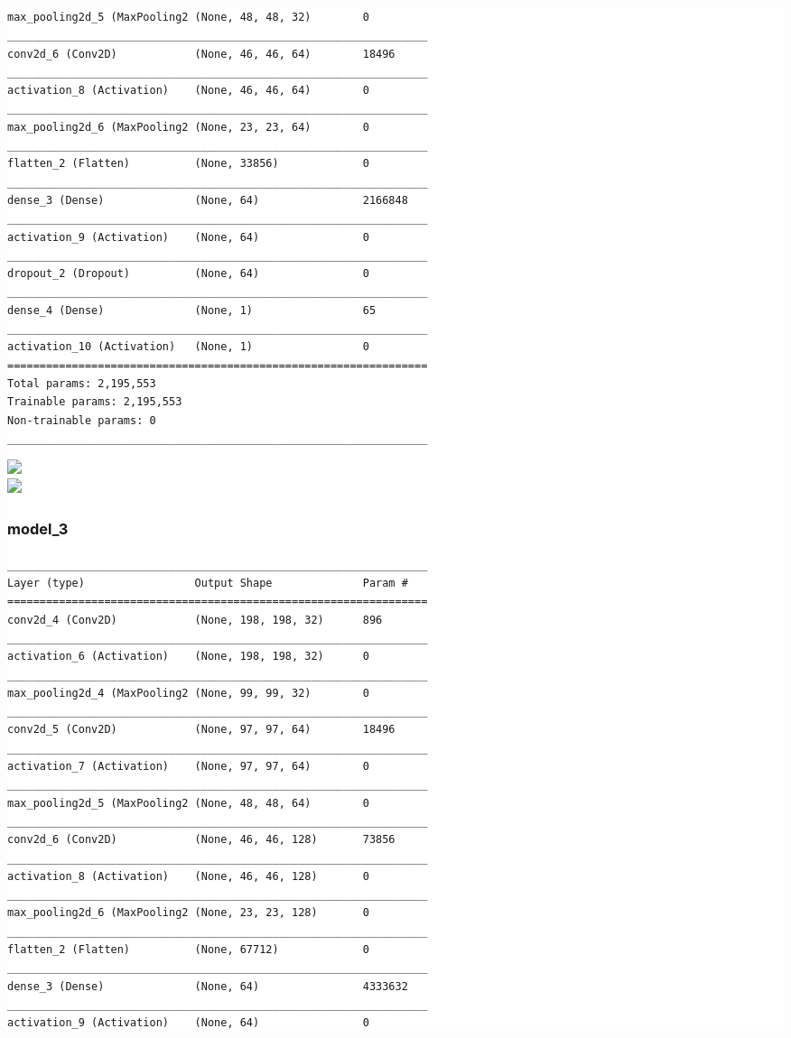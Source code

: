 	max_pooling2d_5 (MaxPooling2 (None, 48, 48, 32)        0         
	_________________________________________________________________
	conv2d_6 (Conv2D)            (None, 46, 46, 64)        18496     
	_________________________________________________________________
	activation_8 (Activation)    (None, 46, 46, 64)        0         
	_________________________________________________________________
	max_pooling2d_6 (MaxPooling2 (None, 23, 23, 64)        0         
	_________________________________________________________________
	flatten_2 (Flatten)          (None, 33856)             0         
	_________________________________________________________________
	dense_3 (Dense)              (None, 64)                2166848   
	_________________________________________________________________
	activation_9 (Activation)    (None, 64)                0         
	_________________________________________________________________
	dropout_2 (Dropout)          (None, 64)                0         
	_________________________________________________________________
	dense_4 (Dense)              (None, 1)                 65        
	_________________________________________________________________
	activation_10 (Activation)   (None, 1)                 0         
	=================================================================
	Total params: 2,195,553
	Trainable params: 2,195,553
	Non-trainable params: 0
	_________________________________________________________________


<img src="models/model_2/model_2_training.png" width="500">

<br>

<img src="models/model_2/model_2_validation.png" width="500">


### model_3
	_________________________________________________________________
	Layer (type)                 Output Shape              Param #   
	=================================================================
	conv2d_4 (Conv2D)            (None, 198, 198, 32)      896       
	_________________________________________________________________
	activation_6 (Activation)    (None, 198, 198, 32)      0         
	_________________________________________________________________
	max_pooling2d_4 (MaxPooling2 (None, 99, 99, 32)        0         
	_________________________________________________________________
	conv2d_5 (Conv2D)            (None, 97, 97, 64)        18496     
	_________________________________________________________________
	activation_7 (Activation)    (None, 97, 97, 64)        0         
	_________________________________________________________________
	max_pooling2d_5 (MaxPooling2 (None, 48, 48, 64)        0         
	_________________________________________________________________
	conv2d_6 (Conv2D)            (None, 46, 46, 128)       73856     
	_________________________________________________________________
	activation_8 (Activation)    (None, 46, 46, 128)       0         
	_________________________________________________________________
	max_pooling2d_6 (MaxPooling2 (None, 23, 23, 128)       0         
	_________________________________________________________________
	flatten_2 (Flatten)          (None, 67712)             0         
	_________________________________________________________________
	dense_3 (Dense)              (None, 64)                4333632   
	_________________________________________________________________
	activation_9 (Activation)    (None, 64)                0         